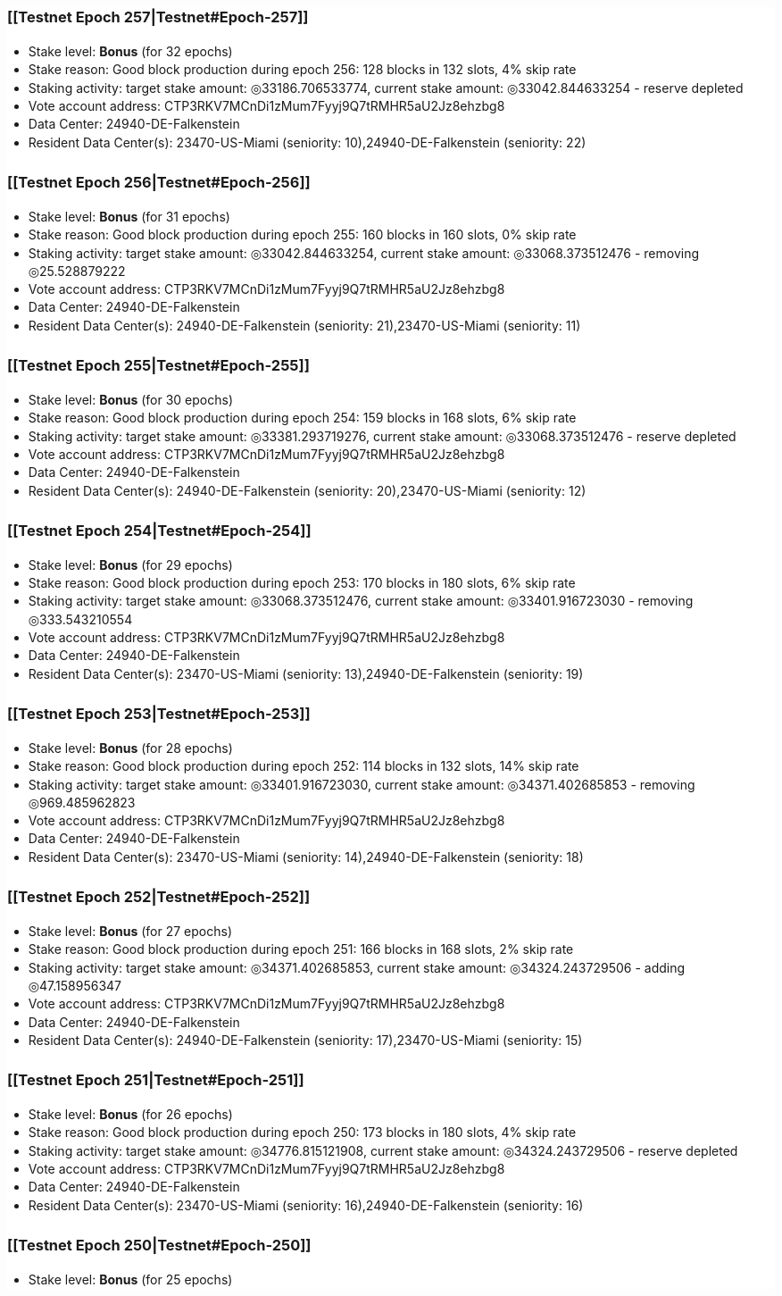 ### [[Testnet Epoch 257|Testnet#Epoch-257]]
* Stake level: **Bonus** (for 32 epochs)
* Stake reason: Good block production during epoch 256: 128 blocks in 132 slots, 4% skip rate
* Staking activity: target stake amount: ◎33186.706533774, current stake amount: ◎33042.844633254 - reserve depleted
* Vote account address: CTP3RKV7MCnDi1zMum7Fyyj9Q7tRMHR5aU2Jz8ehzbg8
* Data Center: 24940-DE-Falkenstein
* Resident Data Center(s): 23470-US-Miami (seniority: 10),24940-DE-Falkenstein (seniority: 22)
### [[Testnet Epoch 256|Testnet#Epoch-256]]
* Stake level: **Bonus** (for 31 epochs)
* Stake reason: Good block production during epoch 255: 160 blocks in 160 slots, 0% skip rate
* Staking activity: target stake amount: ◎33042.844633254, current stake amount: ◎33068.373512476 - removing ◎25.528879222
* Vote account address: CTP3RKV7MCnDi1zMum7Fyyj9Q7tRMHR5aU2Jz8ehzbg8
* Data Center: 24940-DE-Falkenstein
* Resident Data Center(s): 24940-DE-Falkenstein (seniority: 21),23470-US-Miami (seniority: 11)
### [[Testnet Epoch 255|Testnet#Epoch-255]]
* Stake level: **Bonus** (for 30 epochs)
* Stake reason: Good block production during epoch 254: 159 blocks in 168 slots, 6% skip rate
* Staking activity: target stake amount: ◎33381.293719276, current stake amount: ◎33068.373512476 - reserve depleted
* Vote account address: CTP3RKV7MCnDi1zMum7Fyyj9Q7tRMHR5aU2Jz8ehzbg8
* Data Center: 24940-DE-Falkenstein
* Resident Data Center(s): 24940-DE-Falkenstein (seniority: 20),23470-US-Miami (seniority: 12)
### [[Testnet Epoch 254|Testnet#Epoch-254]]
* Stake level: **Bonus** (for 29 epochs)
* Stake reason: Good block production during epoch 253: 170 blocks in 180 slots, 6% skip rate
* Staking activity: target stake amount: ◎33068.373512476, current stake amount: ◎33401.916723030 - removing ◎333.543210554
* Vote account address: CTP3RKV7MCnDi1zMum7Fyyj9Q7tRMHR5aU2Jz8ehzbg8
* Data Center: 24940-DE-Falkenstein
* Resident Data Center(s): 23470-US-Miami (seniority: 13),24940-DE-Falkenstein (seniority: 19)
### [[Testnet Epoch 253|Testnet#Epoch-253]]
* Stake level: **Bonus** (for 28 epochs)
* Stake reason: Good block production during epoch 252: 114 blocks in 132 slots, 14% skip rate
* Staking activity: target stake amount: ◎33401.916723030, current stake amount: ◎34371.402685853 - removing ◎969.485962823
* Vote account address: CTP3RKV7MCnDi1zMum7Fyyj9Q7tRMHR5aU2Jz8ehzbg8
* Data Center: 24940-DE-Falkenstein
* Resident Data Center(s): 23470-US-Miami (seniority: 14),24940-DE-Falkenstein (seniority: 18)
### [[Testnet Epoch 252|Testnet#Epoch-252]]
* Stake level: **Bonus** (for 27 epochs)
* Stake reason: Good block production during epoch 251: 166 blocks in 168 slots, 2% skip rate
* Staking activity: target stake amount: ◎34371.402685853, current stake amount: ◎34324.243729506 - adding ◎47.158956347
* Vote account address: CTP3RKV7MCnDi1zMum7Fyyj9Q7tRMHR5aU2Jz8ehzbg8
* Data Center: 24940-DE-Falkenstein
* Resident Data Center(s): 24940-DE-Falkenstein (seniority: 17),23470-US-Miami (seniority: 15)
### [[Testnet Epoch 251|Testnet#Epoch-251]]
* Stake level: **Bonus** (for 26 epochs)
* Stake reason: Good block production during epoch 250: 173 blocks in 180 slots, 4% skip rate
* Staking activity: target stake amount: ◎34776.815121908, current stake amount: ◎34324.243729506 - reserve depleted
* Vote account address: CTP3RKV7MCnDi1zMum7Fyyj9Q7tRMHR5aU2Jz8ehzbg8
* Data Center: 24940-DE-Falkenstein
* Resident Data Center(s): 23470-US-Miami (seniority: 16),24940-DE-Falkenstein (seniority: 16)
### [[Testnet Epoch 250|Testnet#Epoch-250]]
* Stake level: **Bonus** (for 25 epochs)